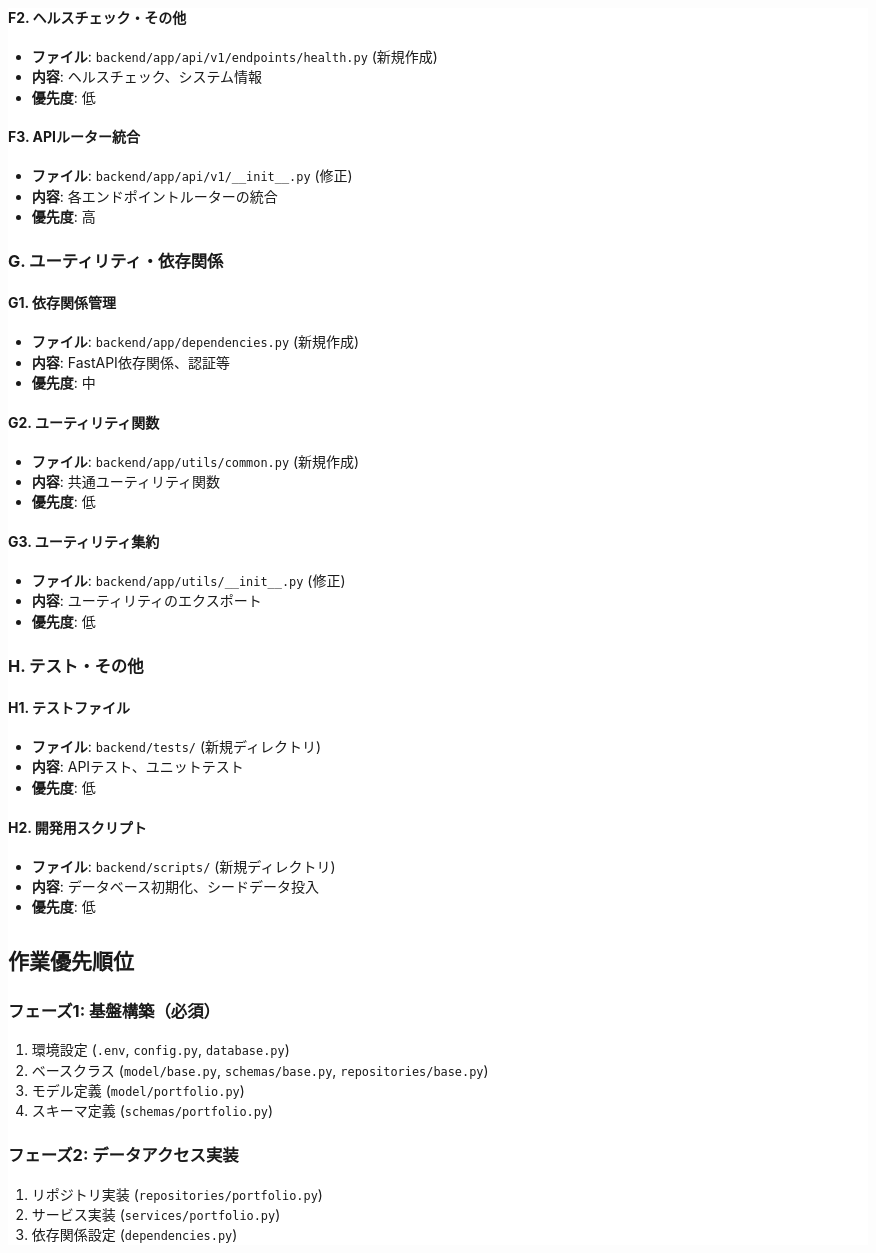 #### F2. ヘルスチェック・その他
- **ファイル**: `backend/app/api/v1/endpoints/health.py` (新規作成)
- **内容**: ヘルスチェック、システム情報
- **優先度**: 低

#### F3. APIルーター統合
- **ファイル**: `backend/app/api/v1/__init__.py` (修正)
- **内容**: 各エンドポイントルーターの統合
- **優先度**: 高

### G. ユーティリティ・依存関係

#### G1. 依存関係管理
- **ファイル**: `backend/app/dependencies.py` (新規作成)
- **内容**: FastAPI依存関係、認証等
- **優先度**: 中

#### G2. ユーティリティ関数
- **ファイル**: `backend/app/utils/common.py` (新規作成)
- **内容**: 共通ユーティリティ関数
- **優先度**: 低

#### G3. ユーティリティ集約
- **ファイル**: `backend/app/utils/__init__.py` (修正)
- **内容**: ユーティリティのエクスポート
- **優先度**: 低

### H. テスト・その他

#### H1. テストファイル
- **ファイル**: `backend/tests/` (新規ディレクトリ)
- **内容**: APIテスト、ユニットテスト
- **優先度**: 低

#### H2. 開発用スクリプト
- **ファイル**: `backend/scripts/` (新規ディレクトリ)
- **内容**: データベース初期化、シードデータ投入
- **優先度**: 低

## 作業優先順位

### フェーズ1: 基盤構築（必須）
1. 環境設定 (`.env`, `config.py`, `database.py`)
2. ベースクラス (`model/base.py`, `schemas/base.py`, `repositories/base.py`)
3. モデル定義 (`model/portfolio.py`)
4. スキーマ定義 (`schemas/portfolio.py`)

### フェーズ2: データアクセス実装
1. リポジトリ実装 (`repositories/portfolio.py`)
2. サービス実装 (`services/portfolio.py`)
3. 依存関係設定 (`dependencies.py`)
